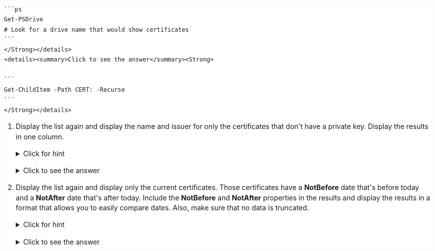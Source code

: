     ```ps 
    Get-PSDrive
    # Look for a drive name that would show certificates
    ```
    </Strong></details> 
    <details><summary>Click to see the answer</summary><Strong> 
    
    ```
    Get-ChildItem -Path CERT: -Recurse
    ```
    </Strong></details> 
1. Display the list again and display the name and issuer for only the certificates that don't have a private key. Display the results in one column.
    <details><summary>Click for hint</summary><Strong> 

    ```ps 
    Get-ChildItem -Path CERT: -Recurse | Get-Member
    # Two properties exist that relate to private keys 
    # However HasPrivateKey is boolean and therefore easier to test for in a Where-Object command 
    ```
    </Strong></details> 
    <details><summary>Click to see the answer</summary><Strong> 
    
    ```
    Get-ChildItem -Path CERT: -Recurse | 
    Where-Object { $_.HasPrivateKey -eq $False } | 
    Select-Object -Property FriendlyName,Issuer | 
    Format-List
    ```
    </Strong></details>     
    
1. Display the list again and display only the current certificates. Those certificates have a **NotBefore** date that's before today and a **NotAfter** date that's after today. Include the **NotBefore** and **NotAfter** properties in the results and display the results in a format that allows you to easily compare dates. Also, make sure that no data is truncated.
    <details><summary>Click for hint</summary><Strong> 

    ```ps 
    Get-Help about_Automatic_Variables
    # In this help about document you can learn about the $True and $False automatic variables
    ```
    </Strong></details> 
    <details><summary>Click to see the answer</summary><Strong> 
    
    ```
    Get-ChildItem -Path CERT: -Recurse | 
    Where-Object { $_.HasPrivateKey -eq $False -and $_.NotAfter -gt (Get-Date) -and $_.NotBefore -lt (Get-Date) } | 
    Select-Object -Property NotBefore,NotAfter,FriendlyName,Issuer | 
    Format-Table -Wrap
    # $False is a system variable that contains a boolean object of False
    # Using ( ) here tells PowerShell to run the Get-Date command and put the result in place of the ( )
    ```